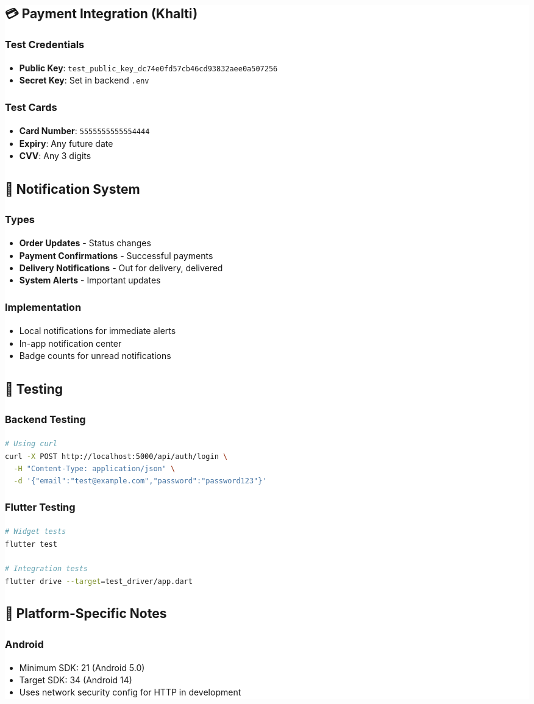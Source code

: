 ## 💳 Payment Integration (Khalti)

### Test Credentials
- **Public Key**: `test_public_key_dc74e0fd57cb46cd93832aee0a507256`
- **Secret Key**: Set in backend `.env`

### Test Cards
- **Card Number**: `5555555555554444`
- **Expiry**: Any future date
- **CVV**: Any 3 digits

## 🔔 Notification System

### Types
- **Order Updates** - Status changes
- **Payment Confirmations** - Successful payments
- **Delivery Notifications** - Out for delivery, delivered
- **System Alerts** - Important updates

### Implementation
- Local notifications for immediate alerts
- In-app notification center
- Badge counts for unread notifications

## 🧪 Testing

### Backend Testing
```bash
# Using curl
curl -X POST http://localhost:5000/api/auth/login \
  -H "Content-Type: application/json" \
  -d '{"email":"test@example.com","password":"password123"}'
```

### Flutter Testing
```bash
# Widget tests
flutter test

# Integration tests
flutter drive --target=test_driver/app.dart
```

## 📱 Platform-Specific Notes

### Android
- Minimum SDK: 21 (Android 5.0)
- Target SDK: 34 (Android 14)
- Uses network security config for HTTP in development
